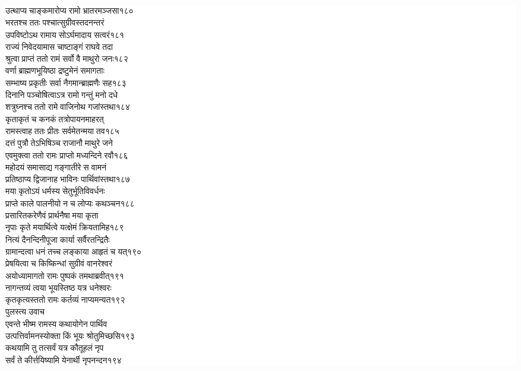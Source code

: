 उत्थाप्य चाङ्कमारोप्य रामो भ्रातरमञ्जसा१८०  
भरतश्च ततः पश्चात्सुग्रीवस्तदनन्तरं  
उपविष्टोऽथ रामाय सोऽर्घमादाय सत्वरं१८१  
राज्यं निवेदयामास चाष्टाङ्गं राघवे तदा  
श्रुत्वा प्राप्तं ततो रामं सर्वो वै माथुरो जनः१८२  
वर्णा ब्राह्मणभूयिष्ठा द्रष्टुमेनं समागताः  
सम्भाष्य प्रकृतीः सर्वा नैगमान्ब्राह्मणैः सह१८३  
दिनानि पञ्चोषित्वाऽत्र रामो गन्तुं मनो दधे  
शत्रुघ्नश्च ततो रामे वाजिनोथ गजांस्तथा१८४  
कृताकृतं च कनकं तत्रोपायनमाहरत्  
रामस्त्वाह ततः प्रीतः सर्वमेतन्मया तव१८५  
दत्तं पुत्रौ तेऽभिषिञ्च राजानौ माथुरे जने  
एवमुक्त्वा ततो रामः प्राप्तो मध्यन्दिने रवौ१८६  
महोदयं समासाद्य गङ्गातीरे स वामनं  
प्रतिष्ठाप्य द्विजानाह भाविनः पार्थिवांस्तथा१८७  
मया कृतोऽयं धर्मस्य सेतुर्भूतिविवर्धनः  
प्राप्ते काले पालनीयो न च लोप्यः कथञ्चन१८८  
प्रसारितकरेणैवं प्रार्थनैषा मया कृता  
नृपाः कृते मयार्थित्वे यत्क्षेमं क्रियतामिह१८९  
नित्यं दैनन्दिनीपूजा कार्या सर्वैरतन्द्रितैः  
ग्रामान्दत्वा धनं तच्च लङ्काया आहृतं च यत्१९०  
प्रेषयित्वा च किष्किन्धां सुग्रीवं वानरेश्वरं  
अयोध्यामागतो रामः पुष्पकं तमथाब्रवीत्१९१  
नागन्तव्यं त्वया भूयस्तिष्ठ यत्र धनेश्वरः  
कृतकृत्यस्ततो रामः कर्तव्यं नाप्यमन्यत१९२  
पुलस्त्य उवाच  
एवन्ते भीष्म रामस्य कथायोगेन पार्थिव  
उत्पत्तिर्वामनस्योक्ता किं भूयः श्रोतुमिच्छसि१९३  
कथयामि तु तत्सर्वं यत्र कौतूहलं नृप  
सर्वं ते कीर्त्तयिष्यामि येनार्थी नृपनन्दन१९४